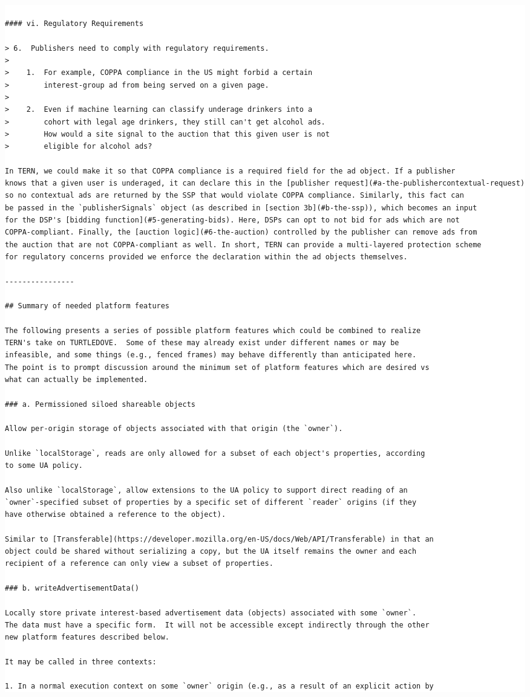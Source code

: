```

#### vi. Regulatory Requirements

> 6.  Publishers need to comply with regulatory requirements.
>
>    1.  For example, COPPA compliance in the US might forbid a certain
>        interest-group ad from being served on a given page.
>
>    2.  Even if machine learning can classify underage drinkers into a
>        cohort with legal age drinkers, they still can't get alcohol ads.
>        How would a site signal to the auction that this given user is not
>        eligible for alcohol ads?

In TERN, we could make it so that COPPA compliance is a required field for the ad object. If a publisher
knows that a given user is underaged, it can declare this in the [publisher request](#a-the-publishercontextual-request)
so no contextual ads are returned by the SSP that would violate COPPA compliance. Similarly, this fact can
be passed in the `publisherSignals` object (as described in [section 3b](#b-the-ssp)), which becomes an input
for the DSP's [bidding function](#5-generating-bids). Here, DSPs can opt to not bid for ads which are not
COPPA-compliant. Finally, the [auction logic](#6-the-auction) controlled by the publisher can remove ads from
the auction that are not COPPA-compliant as well. In short, TERN can provide a multi-layered protection scheme
for regulatory concerns provided we enforce the declaration within the ad objects themselves.

----------------

## Summary of needed platform features

The following presents a series of possible platform features which could be combined to realize
TERN's take on TURTLEDOVE.  Some of these may already exist under different names or may be
infeasible, and some things (e.g., fenced frames) may behave differently than anticipated here.
The point is to prompt discussion around the minimum set of platform features which are desired vs
what can actually be implemented.

### a. Permissioned siloed shareable objects

Allow per-origin storage of objects associated with that origin (the `owner`).

Unlike `localStorage`, reads are only allowed for a subset of each object's properties, according
to some UA policy.

Also unlike `localStorage`, allow extensions to the UA policy to support direct reading of an
`owner`-specified subset of properties by a specific set of different `reader` origins (if they
have otherwise obtained a reference to the object).

Similar to [Transferable](https://developer.mozilla.org/en-US/docs/Web/API/Transferable) in that an
object could be shared without serializing a copy, but the UA itself remains the owner and each
recipient of a reference can only view a subset of properties.

### b. writeAdvertisementData()

Locally store private interest-based advertisement data (objects) associated with some `owner`.
The data must have a specific form.  It will not be accessible except indirectly through the other
new platform features described below.

It may be called in three contexts:

1. In a normal execution context on some `owner` origin (e.g., as a result of an explicit action by
```